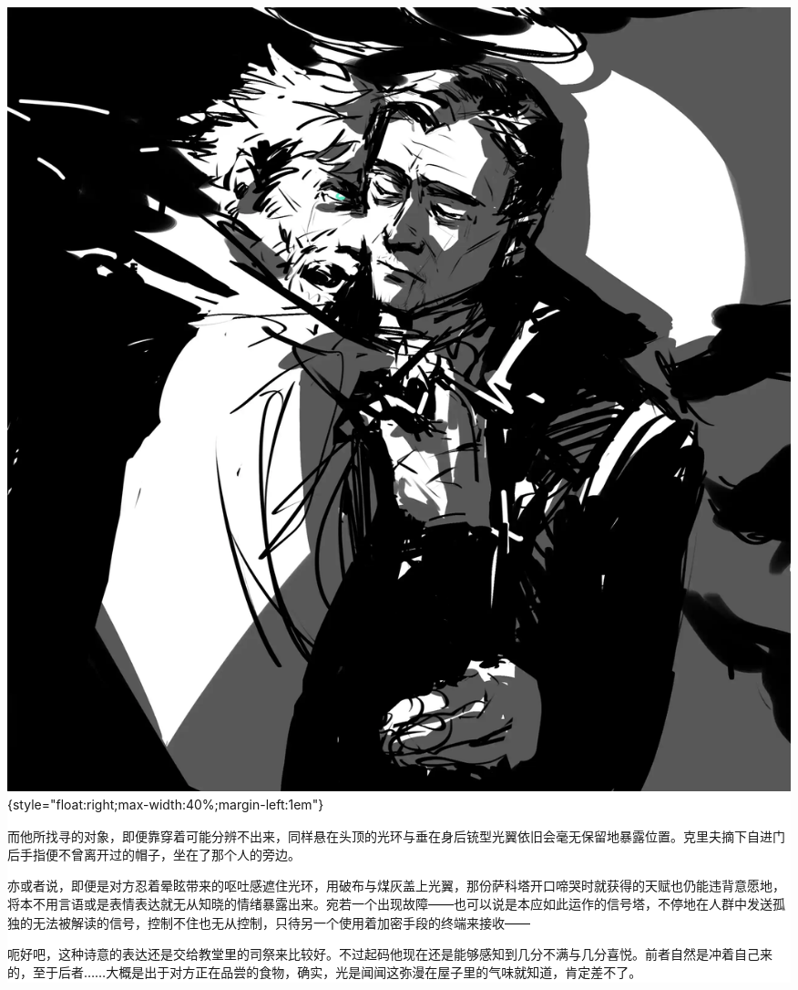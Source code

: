 ![](./res/illustration/后日谈文章配图（siri）.webp) {style="float:right;max-width:40%;margin-left:1em"}

而他所找寻的对象，即便靠穿着可能分辨不出来，同样悬在头顶的光环与垂在身后铳型光翼依旧会毫无保留地暴露位置。克里夫摘下自进门后手指便不曾离开过的帽子，坐在了那个人的旁边。

亦或者说，即便是对方忍着晕眩带来的呕吐感遮住光环，用破布与煤灰盖上光翼，那份萨科塔开口啼哭时就获得的天赋也仍能违背意愿地，将本不用言语或是表情表达就无从知晓的情绪暴露出来。宛若一个出现故障——也可以说是本应如此运作的信号塔，不停地在人群中发送孤独的无法被解读的信号，控制不住也无从控制，只待另一个使用着加密手段的终端来接收——

呃好吧，这种诗意的表达还是交给教堂里的司祭来比较好。不过起码他现在还是能够感知到几分不满与几分喜悦。前者自然是冲着自己来的，至于后者……大概是出于对方正在品尝的食物，确实，光是闻闻这弥漫在屋子里的气味就知道，肯定差不了。

